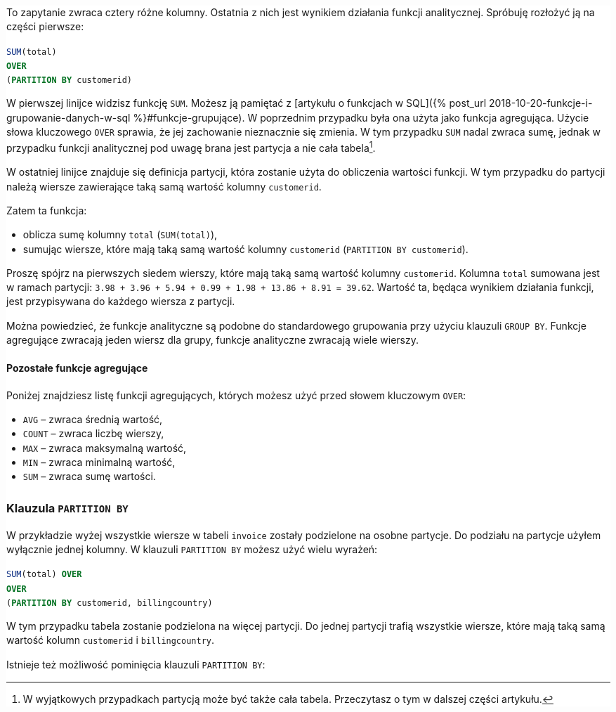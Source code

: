 To zapytanie zwraca cztery różne kolumny. Ostatnia z nich jest wynikiem działania funkcji analitycznej. Spróbuję rozłożyć ją na części pierwsze:

```sql
SUM(total)
OVER
(PARTITION BY customerid)
```

W pierwszej linijce widzisz funkcję `SUM`. Możesz ją pamiętać z [artykułu o funkcjach w SQL]({% post_url 2018-10-20-funkcje-i-grupowanie-danych-w-sql %}#funkcje-grupujące). W poprzednim przypadku była ona użyta jako funkcja agregująca. Użycie słowa kluczowego `OVER` sprawia, że jej zachowanie nieznacznie się zmienia. W tym przypadku `SUM` nadal zwraca sumę, jednak w przypadku funkcji analitycznej pod uwagę brana jest partycja a nie cała tabela[^edgecase].

[^edgecase]: W wyjątkowych przypadkach partycją może być także cała tabela. Przeczytasz o tym w dalszej części artykułu.

W ostatniej linijce znajduje się definicja partycji, która zostanie użyta do obliczenia wartości funkcji. W tym przypadku do partycji należą wiersze zawierające taką samą wartość kolumny `customerid`.

Zatem ta funkcja:
* oblicza sumę kolumny `total` (`SUM(total)`),
* sumując wiersze, które mają taką samą wartość kolumny `customerid` (`PARTITION BY customerid`).

Proszę spójrz na pierwszych siedem wierszy, które mają taką samą wartość kolumny `customerid`. Kolumna `total` sumowana jest w ramach partycji: `3.98 + 3.96 + 5.94 + 0.99 + 1.98 + 13.86 + 8.91 = 39.62`. Wartość ta, będąca wynikiem działania funkcji, jest przypisywana do każdego wiersza z partycji.

Można powiedzieć, że funkcje analityczne są podobne do standardowego grupowania przy użyciu klauzuli `GROUP BY`. Funkcje agregujące zwracają jeden wiersz dla grupy, funkcje analityczne zwracają wiele wierszy.

#### Pozostałe funkcje agregujące

Poniżej znajdziesz listę funkcji agregujących, których możesz użyć przed słowem kluczowym `OVER`:

 * `AVG` – zwraca średnią wartość,
 * `COUNT` – zwraca liczbę wierszy,
 * `MAX` – zwraca maksymalną wartość,
 * `MIN` – zwraca minimalną wartość,
 * `SUM` – zwraca sumę wartości.

### Klauzula `PARTITION BY`

W przykładzie wyżej wszystkie wiersze w tabeli `invoice` zostały podzielone na osobne partycje. Do podziału na partycje użyłem wyłącznie jednej kolumny. W klauzuli `PARTITION BY` możesz użyć wielu wyrażeń:

```sql
SUM(total) OVER
OVER
(PARTITION BY customerid, billingcountry)
```

W tym przypadku tabela zostanie podzielona na więcej partycji. Do jednej partycji trafią wszystkie wiersze, które mają taką samą wartość kolumn `customerid` i `billingcountry`.

Istnieje też możliwość pominięcia klauzuli `PARTITION BY`:


[^virtualtable]: Właściwie to nie z całą tabelą, a relacją powstałą po filtrowaniu i grupowaniu. Także to zagadnienie opiszę dokładniej w dalszej części artykułu.